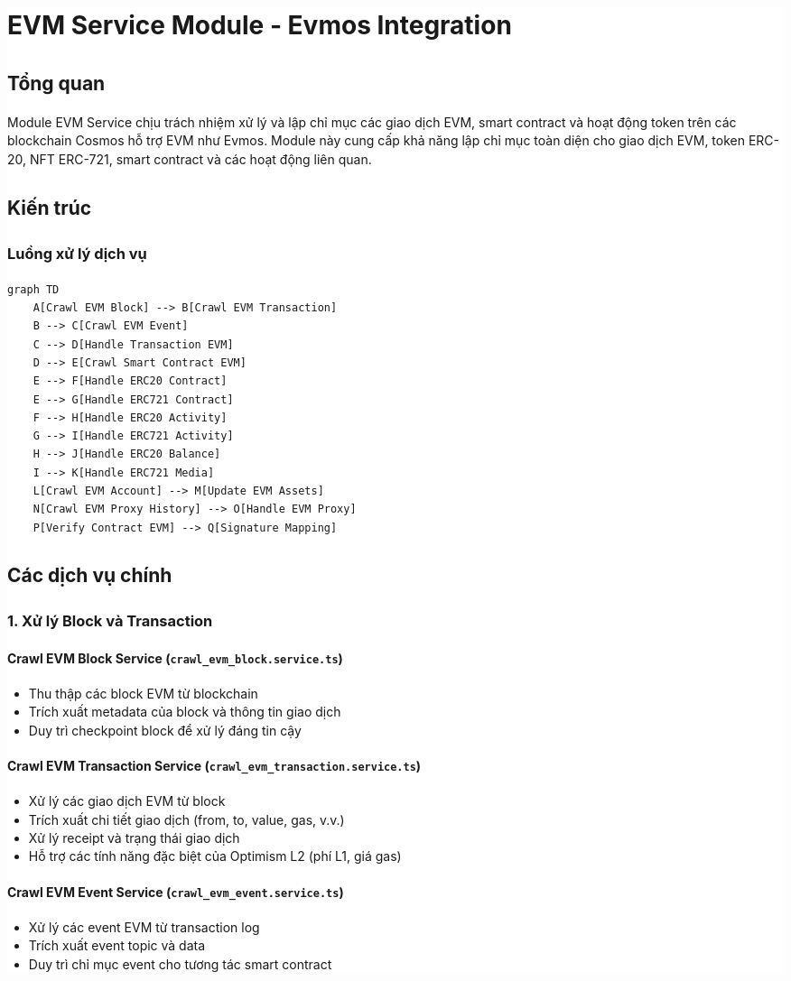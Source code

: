 # EVM Service Module - Evmos Integration

## Tổng quan
Module EVM Service chịu trách nhiệm xử lý và lập chỉ mục các giao dịch EVM, smart contract và hoạt động token trên các blockchain Cosmos hỗ trợ EVM như Evmos. Module này cung cấp khả năng lập chỉ mục toàn diện cho giao dịch EVM, token ERC-20, NFT ERC-721, smart contract và các hoạt động liên quan.

## Kiến trúc

### Luồng xử lý dịch vụ
```mermaid
graph TD
    A[Crawl EVM Block] --> B[Crawl EVM Transaction]
    B --> C[Crawl EVM Event]
    C --> D[Handle Transaction EVM]
    D --> E[Crawl Smart Contract EVM]
    E --> F[Handle ERC20 Contract]
    E --> G[Handle ERC721 Contract]
    F --> H[Handle ERC20 Activity]
    G --> I[Handle ERC721 Activity]
    H --> J[Handle ERC20 Balance]
    I --> K[Handle ERC721 Media]
    L[Crawl EVM Account] --> M[Update EVM Assets]
    N[Crawl EVM Proxy History] --> O[Handle EVM Proxy]
    P[Verify Contract EVM] --> Q[Signature Mapping]
```

## Các dịch vụ chính

### 1. Xử lý Block và Transaction

#### Crawl EVM Block Service (`crawl_evm_block.service.ts`)
- Thu thập các block EVM từ blockchain
- Trích xuất metadata của block và thông tin giao dịch
- Duy trì checkpoint block để xử lý đáng tin cậy

#### Crawl EVM Transaction Service (`crawl_evm_transaction.service.ts`)
- Xử lý các giao dịch EVM từ block
- Trích xuất chi tiết giao dịch (from, to, value, gas, v.v.)
- Xử lý receipt và trạng thái giao dịch
- Hỗ trợ các tính năng đặc biệt của Optimism L2 (phí L1, giá gas)

#### Crawl EVM Event Service (`crawl_evm_event.service.ts`)
- Xử lý các event EVM từ transaction log
- Trích xuất event topic và data
- Duy trì chỉ mục event cho tương tác smart contract
